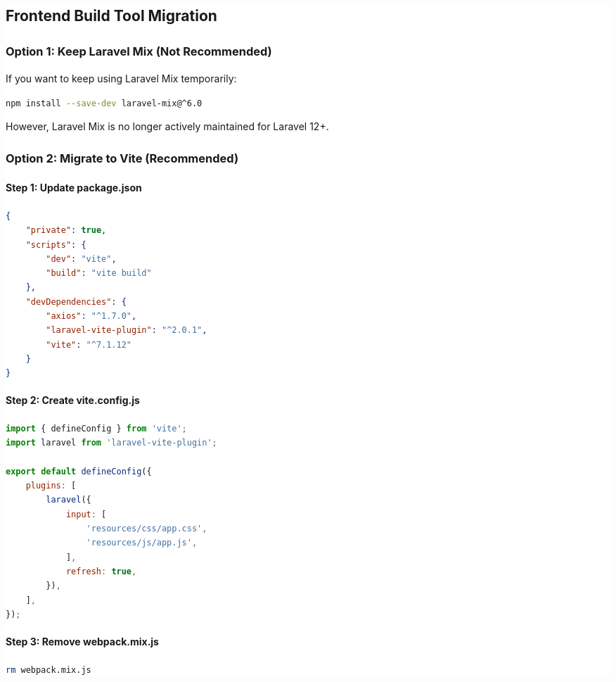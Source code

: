 
## Frontend Build Tool Migration

### Option 1: Keep Laravel Mix (Not Recommended)

If you want to keep using Laravel Mix temporarily:

```bash
npm install --save-dev laravel-mix@^6.0
```

However, Laravel Mix is no longer actively maintained for Laravel 12+.

### Option 2: Migrate to Vite (Recommended)

#### Step 1: Update package.json

```json
{
    "private": true,
    "scripts": {
        "dev": "vite",
        "build": "vite build"
    },
    "devDependencies": {
        "axios": "^1.7.0",
        "laravel-vite-plugin": "^2.0.1",
        "vite": "^7.1.12"
    }
}
```

#### Step 2: Create vite.config.js

```javascript
import { defineConfig } from 'vite';
import laravel from 'laravel-vite-plugin';

export default defineConfig({
    plugins: [
        laravel({
            input: [
                'resources/css/app.css',
                'resources/js/app.js',
            ],
            refresh: true,
        }),
    ],
});
```

#### Step 3: Remove webpack.mix.js

```bash
rm webpack.mix.js
```

